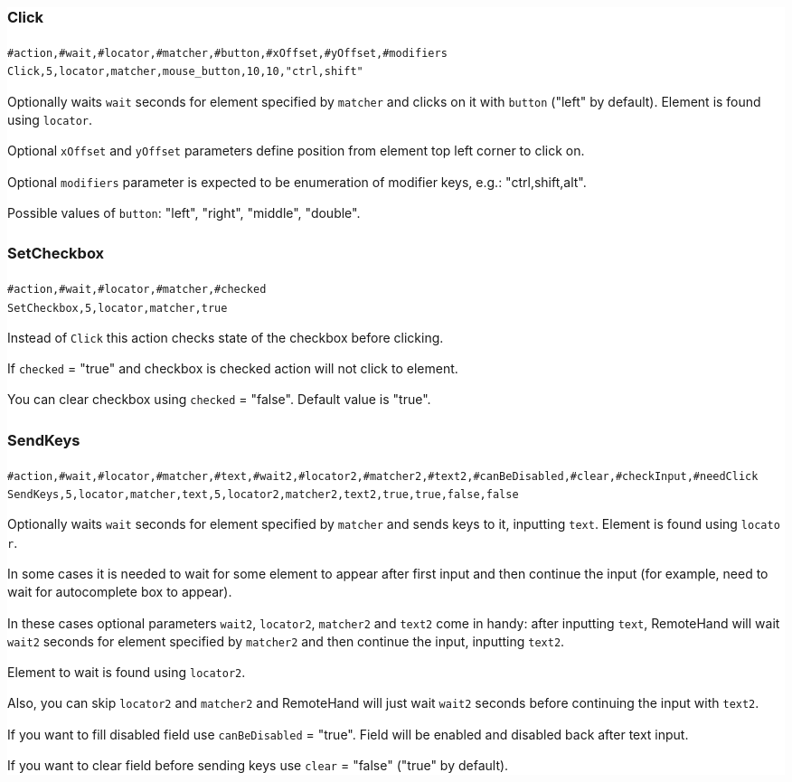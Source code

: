 
### Click
```
#action,#wait,#locator,#matcher,#button,#xOffset,#yOffset,#modifiers
Click,5,locator,matcher,mouse_button,10,10,"ctrl,shift"
```

Optionally waits `wait` seconds for element specified by `matcher` and clicks on it with `button` ("left" by default). Element is found using `locator`.

Optional `xOffset` and `yOffset` parameters define position from element top left corner to click on.

Optional `modifiers` parameter is expected to be enumeration of modifier keys, e.g.: "ctrl,shift,alt".

Possible values of `button`: "left", "right", "middle", "double".


### SetCheckbox
```
#action,#wait,#locator,#matcher,#checked
SetCheckbox,5,locator,matcher,true
```

Instead of `Click` this action checks state of the checkbox before clicking. 

If `checked` = "true" and checkbox is checked action will not click to element.

You can clear checkbox using `checked` = "false". Default value is "true".


### SendKeys
```
#action,#wait,#locator,#matcher,#text,#wait2,#locator2,#matcher2,#text2,#canBeDisabled,#clear,#checkInput,#needClick
SendKeys,5,locator,matcher,text,5,locator2,matcher2,text2,true,true,false,false
```

Optionally waits `wait` seconds for element specified by `matcher` and sends keys to it, inputting `text`. Element is found using `locator`.

In some cases it is needed to wait for some element to appear after first input and then continue the input (for example, need to wait for autocomplete box to appear).

In these cases optional parameters `wait2`, `locator2`, `matcher2` and `text2` come in handy:
after inputting `text`, RemoteHand will wait `wait2` seconds for element specified by `matcher2` and then continue the input, inputting `text2`.

Element to wait is found using `locator2`.

Also, you can skip `locator2` and `matcher2` and RemoteHand will just wait `wait2` seconds before continuing the input with `text2`.

If you want to fill disabled field use `canBeDisabled` = "true". Field will be enabled and disabled back after text input.

If you want to clear field before sending keys use `clear` = "false" ("true" by default).
